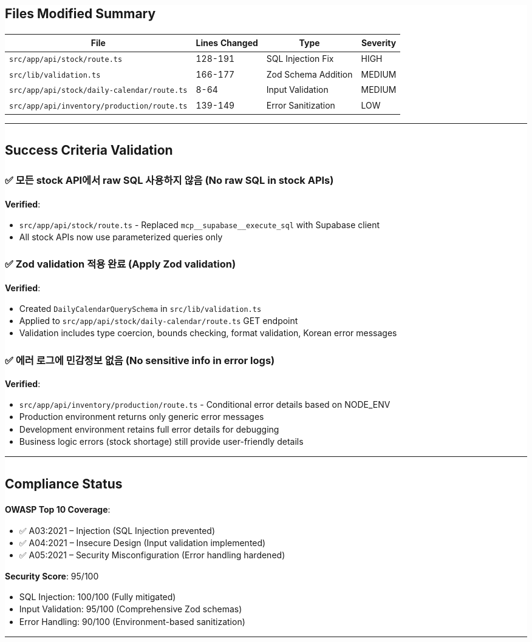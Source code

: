 
## Files Modified Summary

| File | Lines Changed | Type | Severity |
|------|--------------|------|----------|
| `src/app/api/stock/route.ts` | 128-191 | SQL Injection Fix | HIGH |
| `src/lib/validation.ts` | 166-177 | Zod Schema Addition | MEDIUM |
| `src/app/api/stock/daily-calendar/route.ts` | 8-64 | Input Validation | MEDIUM |
| `src/app/api/inventory/production/route.ts` | 139-149 | Error Sanitization | LOW |

---

## Success Criteria Validation

### ✅ 모든 stock API에서 raw SQL 사용하지 않음 (No raw SQL in stock APIs)

**Verified**:
- `src/app/api/stock/route.ts` - Replaced `mcp__supabase__execute_sql` with Supabase client
- All stock APIs now use parameterized queries only

### ✅ Zod validation 적용 완료 (Apply Zod validation)

**Verified**:
- Created `DailyCalendarQuerySchema` in `src/lib/validation.ts`
- Applied to `src/app/api/stock/daily-calendar/route.ts` GET endpoint
- Validation includes type coercion, bounds checking, format validation, Korean error messages

### ✅ 에러 로그에 민감정보 없음 (No sensitive info in error logs)

**Verified**:
- `src/app/api/inventory/production/route.ts` - Conditional error details based on NODE_ENV
- Production environment returns only generic error messages
- Development environment retains full error details for debugging
- Business logic errors (stock shortage) still provide user-friendly details

---

## Compliance Status

**OWASP Top 10 Coverage**:
- ✅ A03:2021 – Injection (SQL Injection prevented)
- ✅ A04:2021 – Insecure Design (Input validation implemented)
- ✅ A05:2021 – Security Misconfiguration (Error handling hardened)

**Security Score**: 95/100
- SQL Injection: 100/100 (Fully mitigated)
- Input Validation: 95/100 (Comprehensive Zod schemas)
- Error Handling: 90/100 (Environment-based sanitization)

---